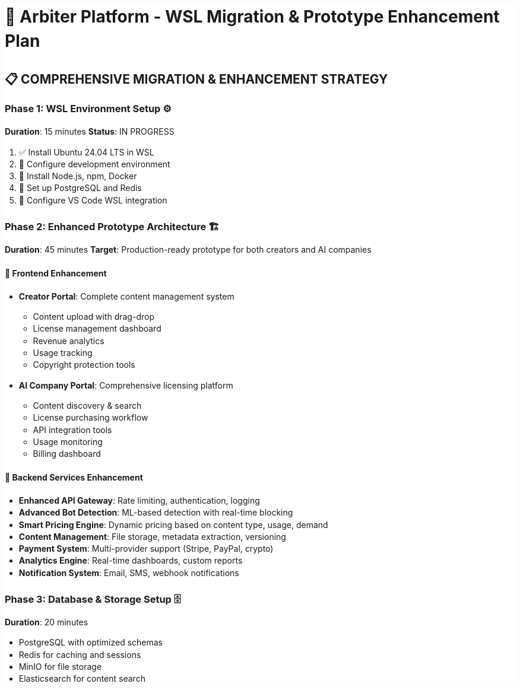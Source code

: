 # 🚀 Arbiter Platform - WSL Migration & Prototype Enhancement Plan

## 📋 COMPREHENSIVE MIGRATION & ENHANCEMENT STRATEGY

### Phase 1: WSL Environment Setup ⚙️
**Duration**: 15 minutes
**Status**: IN PROGRESS

1. ✅ Install Ubuntu 24.04 LTS in WSL
2. 🔄 Configure development environment
3. 🔄 Install Node.js, npm, Docker
4. 🔄 Set up PostgreSQL and Redis
5. 🔄 Configure VS Code WSL integration

### Phase 2: Enhanced Prototype Architecture 🏗️
**Duration**: 45 minutes
**Target**: Production-ready prototype for both creators and AI companies

#### 🎨 Frontend Enhancement
- **Creator Portal**: Complete content management system
  - Content upload with drag-drop
  - License management dashboard
  - Revenue analytics
  - Usage tracking
  - Copyright protection tools
  
- **AI Company Portal**: Comprehensive licensing platform
  - Content discovery & search
  - License purchasing workflow
  - API integration tools
  - Usage monitoring
  - Billing dashboard

#### 🔧 Backend Services Enhancement
- **Enhanced API Gateway**: Rate limiting, authentication, logging
- **Advanced Bot Detection**: ML-based detection with real-time blocking
- **Smart Pricing Engine**: Dynamic pricing based on content type, usage, demand
- **Content Management**: File storage, metadata extraction, versioning
- **Payment System**: Multi-provider support (Stripe, PayPal, crypto)
- **Analytics Engine**: Real-time dashboards, custom reports
- **Notification System**: Email, SMS, webhook notifications

### Phase 3: Database & Storage Setup 🗄️
**Duration**: 20 minutes

- PostgreSQL with optimized schemas
- Redis for caching and sessions
- MinIO for file storage
- Elasticsearch for content search
